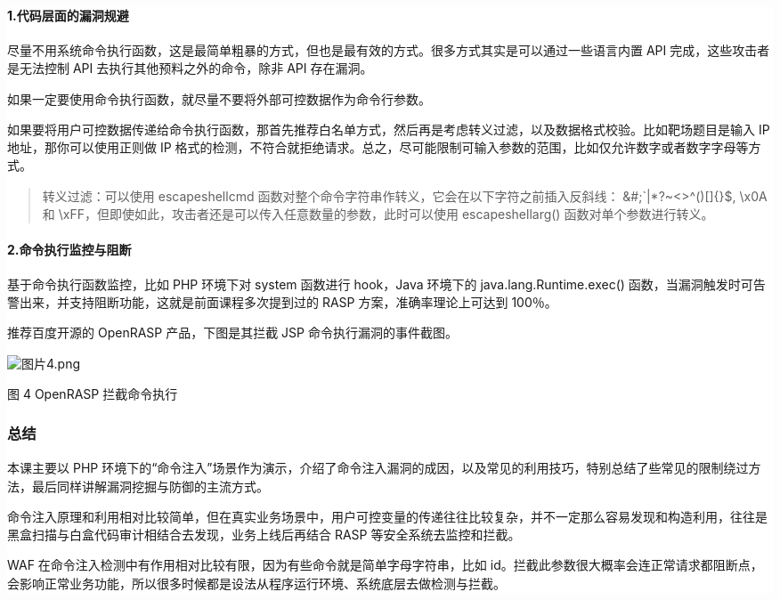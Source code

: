 #### 1.代码层面的漏洞规避

尽量不用系统命令执行函数，这是最简单粗暴的方式，但也是最有效的方式。很多方式其实是可以通过一些语言内置 API 完成，这些攻击者是无法控制 API 去执行其他预料之外的命令，除非 API 存在漏洞。

如果一定要使用命令执行函数，就尽量不要将外部可控数据作为命令行参数。

如果要将用户可控数据传递给命令执行函数，那首先推荐白名单方式，然后再是考虑转义过滤，以及数据格式校验。比如靶场题目是输入 IP 地址，那你可以使用正则做 IP 格式的检测，不符合就拒绝请求。总之，尽可能限制可输入参数的范围，比如仅允许数字或者数字字母等方式。

> 转义过滤：可以使用 escapeshellcmd 函数对整个命令字符串作转义，它会在以下字符之前插入反斜线： &#;`|*?~<>^()[]{}$, \x0A 和 \xFF，但即使如此，攻击者还是可以传入任意数量的参数，此时可以使用 escapeshellarg() 函数对单个参数进行转义。

#### 2.命令执行监控与阻断

基于命令执行函数监控，比如 PHP 环境下对 system 函数进行 hook，Java 环境下的 java.lang.Runtime.exec() 函数，当漏洞触发时可告警出来，并支持阻断功能，这就是前面课程多次提到过的 RASP 方案，准确率理论上可达到 100％。

推荐百度开源的 OpenRASP 产品，下图是其拦截 JSP 命令执行漏洞的事件截图。

![图片4.png](https://s0.lgstatic.com/i/image2/M01/0A/AB/CgpVE2ASi3yACySBAAMVN4nSHBY967.png)

图 4 OpenRASP 拦截命令执行

### 总结

本课主要以 PHP 环境下的“命令注入”场景作为演示，介绍了命令注入漏洞的成因，以及常见的利用技巧，特别总结了些常见的限制绕过方法，最后同样讲解漏洞挖掘与防御的主流方式。

命令注入原理和利用相对比较简单，但在真实业务场景中，用户可控变量的传递往往比较复杂，并不一定那么容易发现和构造利用，往往是黑盒扫描与白盒代码审计相结合去发现，业务上线后再结合 RASP 等安全系统去监控和拦截。

WAF 在命令注入检测中有作用相对比较有限，因为有些命令就是简单字母字符串，比如 id。拦截此参数很大概率会连正常请求都阻断点，会影响正常业务功能，所以很多时候都是设法从程序运行环境、系统底层去做检测与拦截。